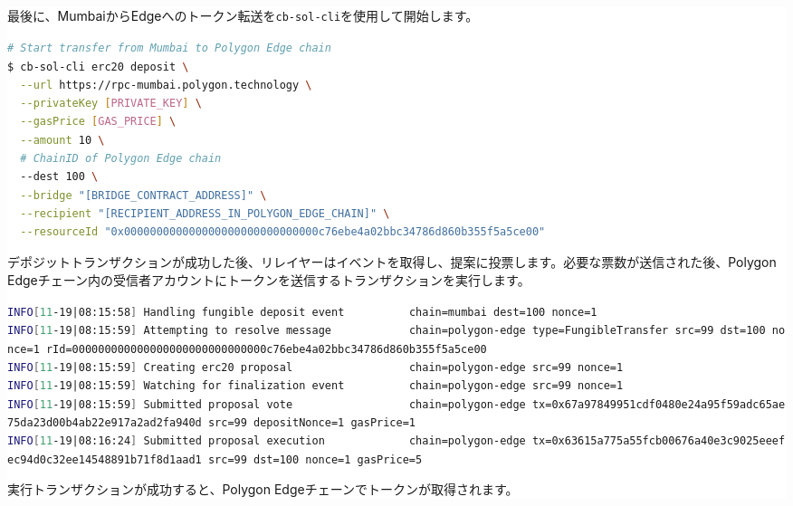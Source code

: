 最後に、MumbaiからEdgeへのトークン転送を`cb-sol-cli`を使用して開始します。

```bash
# Start transfer from Mumbai to Polygon Edge chain
$ cb-sol-cli erc20 deposit \
  --url https://rpc-mumbai.polygon.technology \
  --privateKey [PRIVATE_KEY] \
  --gasPrice [GAS_PRICE] \
  --amount 10 \
  # ChainID of Polygon Edge chain
  --dest 100 \
  --bridge "[BRIDGE_CONTRACT_ADDRESS]" \
  --recipient "[RECIPIENT_ADDRESS_IN_POLYGON_EDGE_CHAIN]" \
  --resourceId "0x000000000000000000000000000000c76ebe4a02bbc34786d860b355f5a5ce00"
```

デポジットトランザクションが成功した後、リレイヤーはイベントを取得し、提案に投票します。必要な票数が送信された後、Polygon Edgeチェーン内の受信者アカウントにトークンを送信するトランザクションを実行します。

```bash
INFO[11-19|08:15:58] Handling fungible deposit event          chain=mumbai dest=100 nonce=1
INFO[11-19|08:15:59] Attempting to resolve message            chain=polygon-edge type=FungibleTransfer src=99 dst=100 nonce=1 rId=000000000000000000000000000000c76ebe4a02bbc34786d860b355f5a5ce00
INFO[11-19|08:15:59] Creating erc20 proposal                  chain=polygon-edge src=99 nonce=1
INFO[11-19|08:15:59] Watching for finalization event          chain=polygon-edge src=99 nonce=1
INFO[11-19|08:15:59] Submitted proposal vote                  chain=polygon-edge tx=0x67a97849951cdf0480e24a95f59adc65ae75da23d00b4ab22e917a2ad2fa940d src=99 depositNonce=1 gasPrice=1
INFO[11-19|08:16:24] Submitted proposal execution             chain=polygon-edge tx=0x63615a775a55fcb00676a40e3c9025eeefec94d0c32ee14548891b71f8d1aad1 src=99 dst=100 nonce=1 gasPrice=5
```

実行トランザクションが成功すると、Polygon Edgeチェーンでトークンが取得されます。
